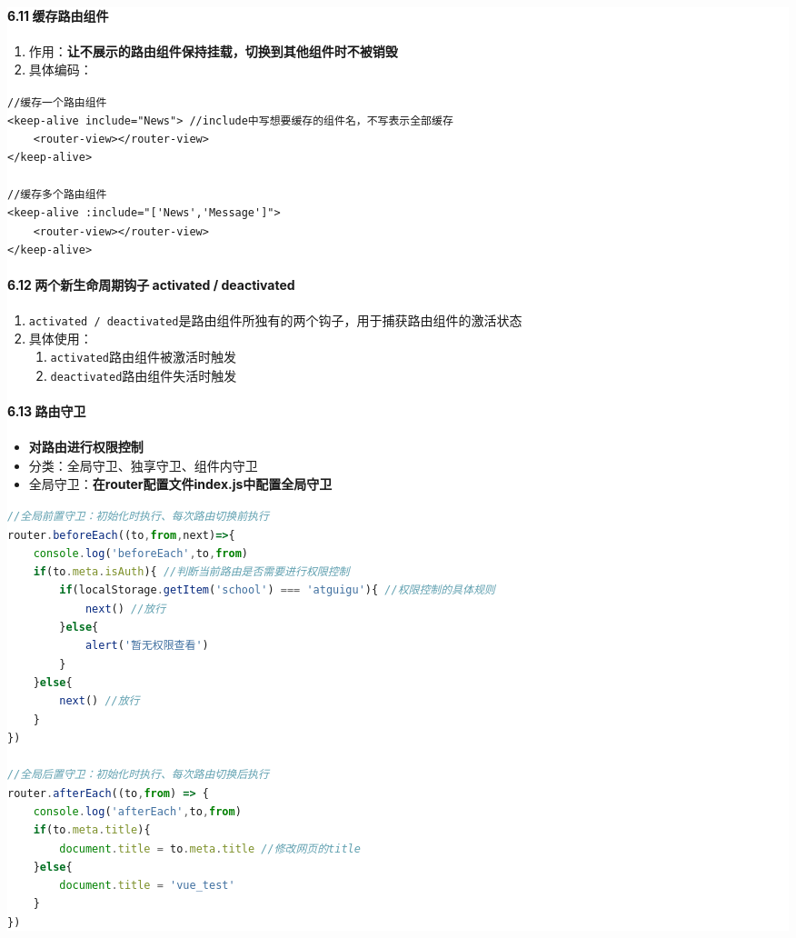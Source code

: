 #### 6.11 缓存路由组件

1. 作用：**让不展示的路由组件保持挂载，切换到其他组件时不被销毁**
2. 具体编码：

```vue
//缓存一个路由组件
<keep-alive include="News"> //include中写想要缓存的组件名，不写表示全部缓存
    <router-view></router-view>
</keep-alive>

//缓存多个路由组件
<keep-alive :include="['News','Message']"> 
    <router-view></router-view>
</keep-alive>
```

#### 6.12 两个新生命周期钩子 activated / deactivated

1. `activated / deactivated`是路由组件所独有的两个钩子，用于捕获路由组件的激活状态
2. 具体使用：
   1. `activated`路由组件被激活时触发
   2. `deactivated`路由组件失活时触发

#### 6.13 路由守卫

+ **对路由进行权限控制**
+ 分类：全局守卫、独享守卫、组件内守卫
+ 全局守卫：**在router配置文件index.js中配置全局守卫**

```js
//全局前置守卫：初始化时执行、每次路由切换前执行
router.beforeEach((to,from,next)=>{
	console.log('beforeEach',to,from)
	if(to.meta.isAuth){ //判断当前路由是否需要进行权限控制
		if(localStorage.getItem('school') === 'atguigu'){ //权限控制的具体规则
			next() //放行
		}else{
			alert('暂无权限查看')
		}
	}else{
		next() //放行
	}
})

//全局后置守卫：初始化时执行、每次路由切换后执行
router.afterEach((to,from) => {
	console.log('afterEach',to,from)
	if(to.meta.title){ 
		document.title = to.meta.title //修改网页的title
	}else{
		document.title = 'vue_test'
	}
})
```
